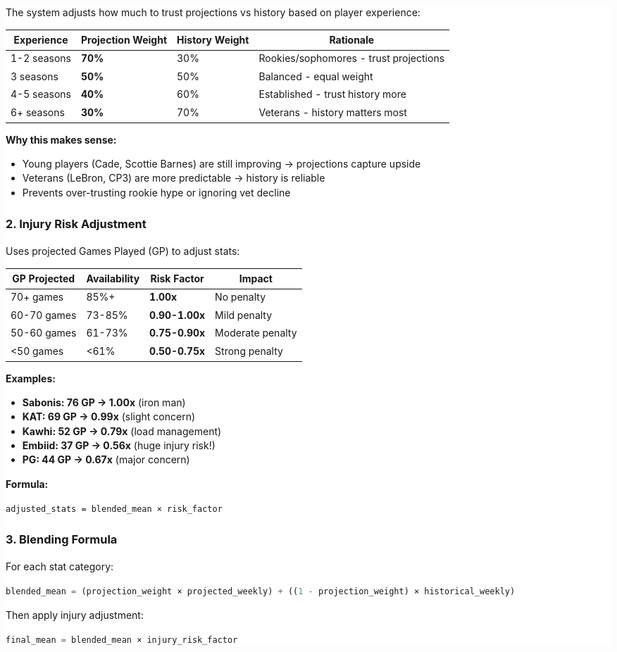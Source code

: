The system adjusts how much to trust projections vs history based on player experience:

| Experience | Projection Weight | History Weight | Rationale |
|------------|------------------|----------------|-----------|
| 1-2 seasons | **70%** | 30% | Rookies/sophomores - trust projections |
| 3 seasons | **50%** | 50% | Balanced - equal weight |
| 4-5 seasons | **40%** | 60% | Established - trust history more |
| 6+ seasons | **30%** | 70% | Veterans - history matters most |

**Why this makes sense:**
- Young players (Cade, Scottie Barnes) are still improving → projections capture upside
- Veterans (LeBron, CP3) are more predictable → history is reliable
- Prevents over-trusting rookie hype or ignoring vet decline

### 2. Injury Risk Adjustment

Uses projected Games Played (GP) to adjust stats:

| GP Projected | Availability | Risk Factor | Impact |
|--------------|--------------|-------------|---------|
| 70+ games | 85%+ | **1.00x** | No penalty |
| 60-70 games | 73-85% | **0.90-1.00x** | Mild penalty |
| 50-60 games | 61-73% | **0.75-0.90x** | Moderate penalty |
| <50 games | <61% | **0.50-0.75x** | Strong penalty |

**Examples:**
- **Sabonis: 76 GP → 1.00x** (iron man)
- **KAT: 69 GP → 0.99x** (slight concern)
- **Kawhi: 52 GP → 0.79x** (load management)
- **Embiid: 37 GP → 0.56x** (huge injury risk!)
- **PG: 44 GP → 0.67x** (major concern)

**Formula:**
```
adjusted_stats = blended_mean × risk_factor
```

### 3. Blending Formula

For each stat category:

```python
blended_mean = (projection_weight × projected_weekly) + ((1 - projection_weight) × historical_weekly)
```

Then apply injury adjustment:
```python
final_mean = blended_mean × injury_risk_factor
```
